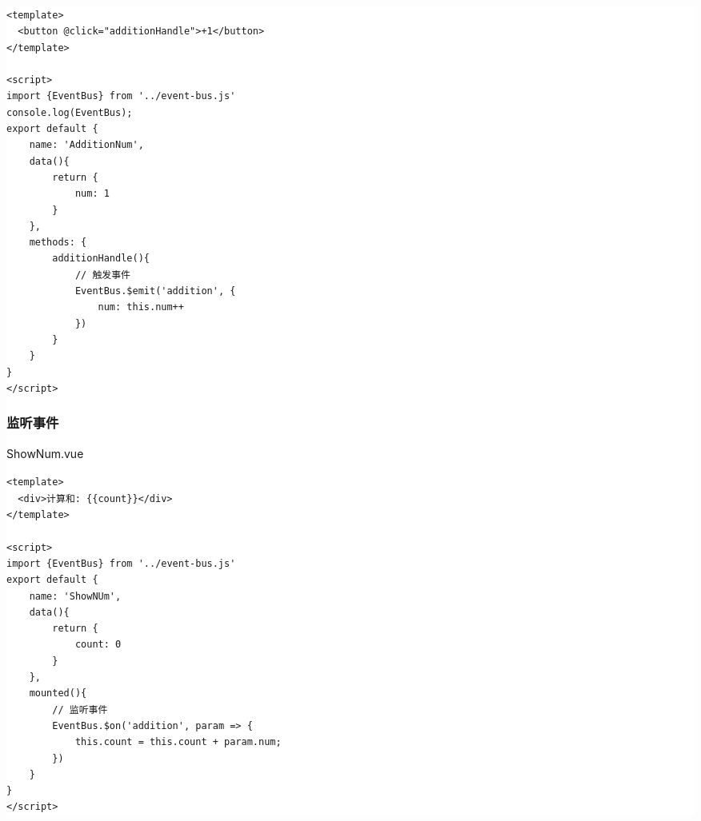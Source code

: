 ```vue
<template>
  <button @click="additionHandle">+1</button>
</template>

<script>
import {EventBus} from '../event-bus.js'
console.log(EventBus);
export default {
    name: 'AdditionNum',
    data(){
        return {
            num: 1
        }
    },
    methods: {
        additionHandle(){
            // 触发事件
            EventBus.$emit('addition', {
                num: this.num++
            })
        }
    }
}
</script>
```

### 监听事件
ShowNum.vue
```vue
<template>
  <div>计算和: {{count}}</div>
</template>

<script>
import {EventBus} from '../event-bus.js'
export default {
    name: 'ShowNUm',
    data(){
        return {
            count: 0
        }
    },
    mounted(){
        // 监听事件
        EventBus.$on('addition', param => {
            this.count = this.count + param.num;
        })
    }
}
</script>
```
